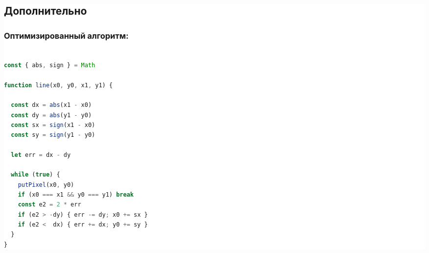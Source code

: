 ## Дополнительно

### Оптимизированный алгоритм:

```javascript

const { abs, sign } = Math

function line(x0, y0, x1, y1) {

  const dx = abs(x1 - x0)
  const dy = abs(y1 - y0)
  const sx = sign(x1 - x0)
  const sy = sign(y1 - y0)

  let err = dx - dy

  while (true) {
    putPixel(x0, y0)
    if (x0 === x1 && y0 === y1) break
    const e2 = 2 * err
    if (e2 > -dy) { err -= dy; x0 += sx }
    if (e2 <  dx) { err += dx; y0 += sy }
  }
}

```
